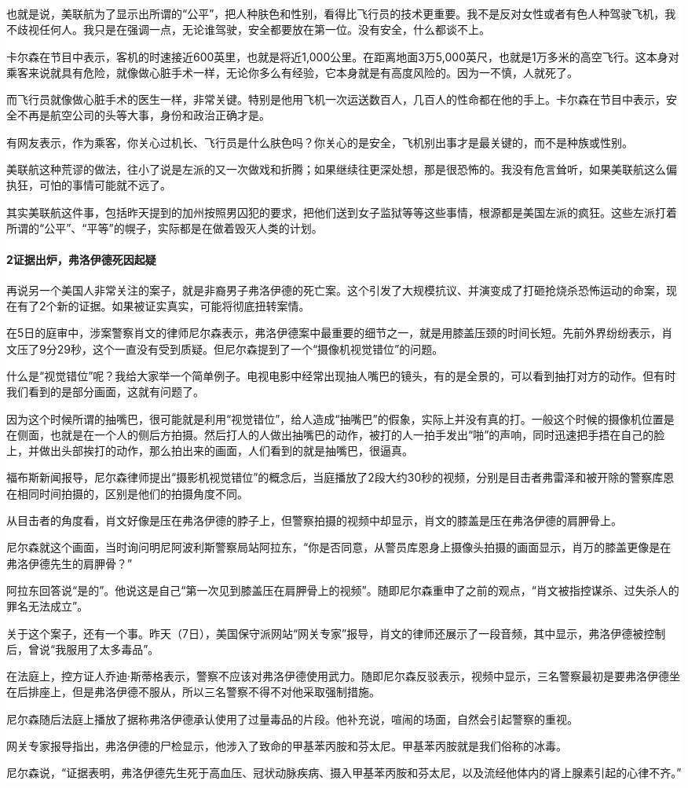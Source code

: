  也就是说，美联航为了显示出所谓的“公平”，把人种肤色和性别，看得比飞行员的技术更重要。我不是反对女性或者有色人种驾驶飞机，我不歧视任何人。我只是在强调一点，无论谁驾驶，安全都要放在第一位。没有安全，什么都谈不上。
</p>
<p>
 卡尔森在节目中表示，客机的时速接近600英里，也就是将近1,000公里。在距离地面3万5,000英尺，也就是1万多米的高空飞行。这本身对乘客来说就具有危险，就像做心脏手术一样，无论你多么有经验，它本身就是有高度风险的。因为一不慎，人就死了。
</p>
<p>
 而飞行员就像做心脏手术的医生一样，非常关键。特别是他用飞机一次运送数百人，几百人的性命都在他的手上。卡尔森在节目中表示，安全不再是航空公司的头等大事，身份和政治正确才是。
</p>
<p>
 有网友表示，作为乘客，你关心过机长、飞行员是什么肤色吗？你关心的是安全，飞机别出事才是最关键的，而不是种族或性别。
</p>
<p>
 美联航这种荒谬的做法，往小了说是左派的又一次做戏和折腾；如果继续往更深处想，那是很恐怖的。我没有危言耸听，如果美联航这么偏执狂，可怕的事情可能就不远了。
</p>
<p>
 其实美联航这件事，包括昨天提到的加州按照男囚犯的要求，把他们送到女子监狱等等这些事情，根源都是美国左派的疯狂。这些左派打着所谓的“公平”、“平等”的幌子，实际都是在做着毁灭人类的计划。
</p>
<h4>
 2证据出炉，弗洛伊德死因起疑
</h4>
<p>
 再说另一个美国人非常关注的案子，就是非裔男子弗洛伊德的死亡案。这个引发了大规模抗议、并演变成了打砸抢烧杀恐怖运动的命案，现在有了2个新的证据。如果被证实真实，可能将彻底扭转案情。
</p>
<p>
 在5日的庭审中，涉案警察肖文的律师尼尔森表示，弗洛伊德案中最重要的细节之一，就是用膝盖压颈的时间长短。先前外界纷纷表示，肖文压了9分29秒，这个一直没有受到质疑。但尼尔森提到了一个“摄像机视觉错位”的问题。
</p>
<p>
 什么是“视觉错位”呢？我给大家举一个简单例子。电视电影中经常出现抽人嘴巴的镜头，有的是全景的，可以看到抽打对方的动作。但有时我们看到的是部分画面，这就有问题了。
</p>
<p>
 因为这个时候所谓的抽嘴巴，很可能就是利用“视觉错位”，给人造成“抽嘴巴”的假象，实际上并没有真的打。一般这个时候的摄像机位置是在侧面，也就是在一个人的侧后方拍摄。然后打人的人做出抽嘴巴的动作，被打的人一拍手发出“啪”的声响，同时迅速把手捂在自己的脸上，并做出头部挨打的动作，那么拍出来的画面，人们看到的就是抽嘴巴，很逼真。
</p>
<p>
 福布斯新闻报导，尼尔森律师提出“摄影机视觉错位”的概念后，当庭播放了2段大约30秒的视频，分别是目击者弗雷泽和被开除的警察库恩在相同时间拍摄的，区别是他们的拍摄角度不同。
</p>
<p>
 从目击者的角度看，肖文好像是压在弗洛伊德的脖子上，但警察拍摄的视频中却显示，肖文的膝盖是压在弗洛伊德的肩胛骨上。
</p>
<p>
 尼尔森就这个画面，当时询问明尼阿波利斯警察局站阿拉东，“你是否同意，从警员库恩身上摄像头拍摄的画面显示，肖万的膝盖更像是在弗洛伊德先生的肩胛骨？”
</p>
<p>
 阿拉东回答说“是的”。他说这是自己“第一次见到膝盖压在肩胛骨上的视频”。随即尼尔森重申了之前的观点，“肖文被指控谋杀、过失杀人的罪名无法成立”。
</p>
<p>
 关于这个案子，还有一个事。昨天（7日），美国保守派网站“网关专家”报导，肖文的律师还展示了一段音频，其中显示，弗洛伊德被控制后，曾说“我服用了太多毒品”。
</p>
<p>
 在法庭上，控方证人乔迪‧斯蒂格表示，警察不应该对弗洛伊德使用武力。随即尼尔森反驳表示，视频中显示，三名警察最初是要弗洛伊德坐在后排座上，但是弗洛伊德不服从，所以三名警察不得不对他采取强制措施。
</p>
<p>
 尼尔森随后法庭上播放了据称弗洛伊德承认使用了过量毒品的片段。他补充说，喧闹的场面，自然会引起警察的重视。
</p>
<p>
 网关专家报导指出，弗洛伊德的尸检显示，他涉入了致命的甲基苯丙胺和芬太尼。甲基苯丙胺就是我们俗称的冰毒。
</p>
<p>
 尼尔森说，“证据表明，弗洛伊德先生死于高血压、冠状动脉疾病、摄入甲基苯丙胺和芬太尼，以及流经他体内的肾上腺素引起的心律不齐。”
</p>
<p>